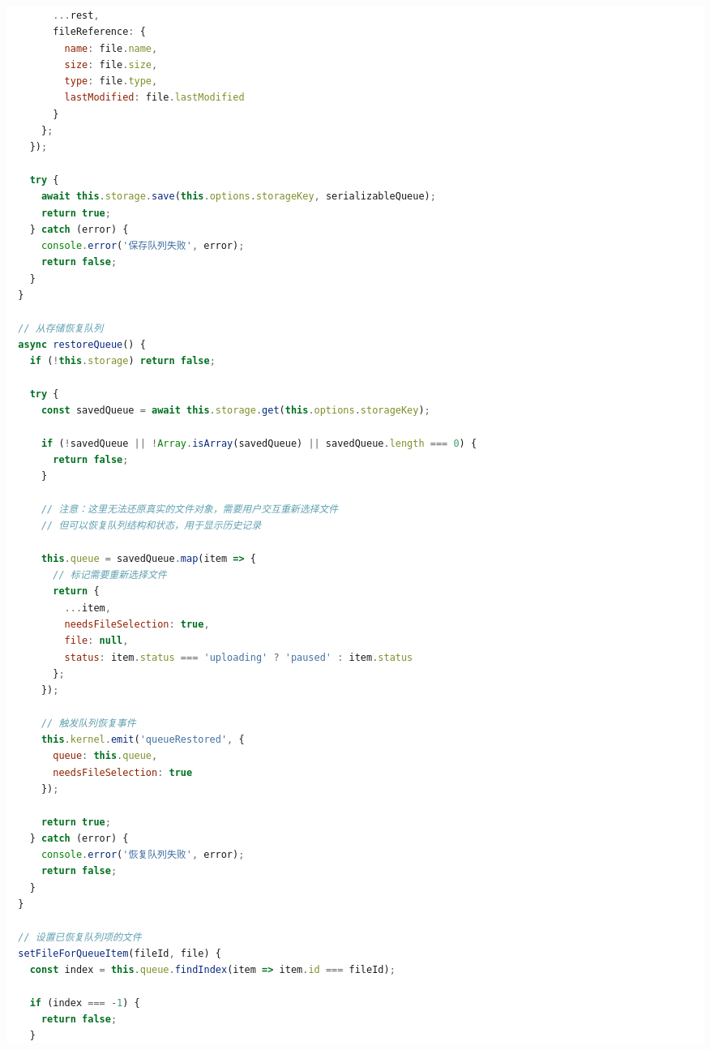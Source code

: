 ```javascript
        ...rest,
        fileReference: {
          name: file.name,
          size: file.size,
          type: file.type,
          lastModified: file.lastModified
        }
      };
    });

    try {
      await this.storage.save(this.options.storageKey, serializableQueue);
      return true;
    } catch (error) {
      console.error('保存队列失败', error);
      return false;
    }
  }

  // 从存储恢复队列
  async restoreQueue() {
    if (!this.storage) return false;

    try {
      const savedQueue = await this.storage.get(this.options.storageKey);

      if (!savedQueue || !Array.isArray(savedQueue) || savedQueue.length === 0) {
        return false;
      }

      // 注意：这里无法还原真实的文件对象，需要用户交互重新选择文件
      // 但可以恢复队列结构和状态，用于显示历史记录

      this.queue = savedQueue.map(item => {
        // 标记需要重新选择文件
        return {
          ...item,
          needsFileSelection: true,
          file: null,
          status: item.status === 'uploading' ? 'paused' : item.status
        };
      });

      // 触发队列恢复事件
      this.kernel.emit('queueRestored', {
        queue: this.queue,
        needsFileSelection: true
      });

      return true;
    } catch (error) {
      console.error('恢复队列失败', error);
      return false;
    }
  }

  // 设置已恢复队列项的文件
  setFileForQueueItem(fileId, file) {
    const index = this.queue.findIndex(item => item.id === fileId);

    if (index === -1) {
      return false;
    }
```